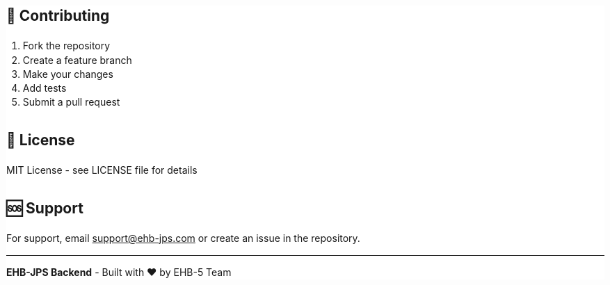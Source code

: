 ## 🤝 Contributing

1. Fork the repository
2. Create a feature branch
3. Make your changes
4. Add tests
5. Submit a pull request

## 📄 License

MIT License - see LICENSE file for details

## 🆘 Support

For support, email support@ehb-jps.com or create an issue in the repository.

---

**EHB-JPS Backend** - Built with ❤️ by EHB-5 Team
